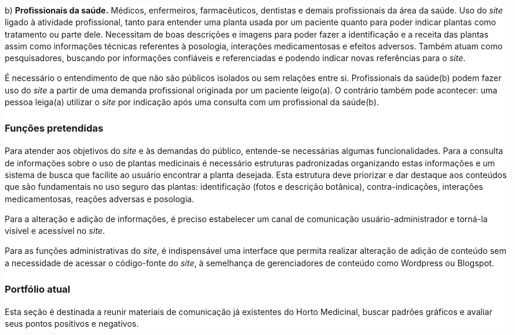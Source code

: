b) **Profissionais da saúde.** Médicos, enfermeiros, farmacêuticos, dentistas e demais profissionais da área da saúde. Uso do _site_ ligado à atividade profissional, tanto para entender uma planta usada por um paciente quanto para poder indicar plantas como tratamento ou parte dele. Necessitam de boas descrições e imagens para poder fazer a identificação e a receita das plantas assim como informações técnicas referentes à posologia, interações medicamentosas e efeitos adversos. Também atuam como pesquisadores, buscando por informações confiáveis e referenciadas e podendo indicar novas referências para o _site_.

É necessário o entendimento de que não são públicos isolados ou sem relações entre si. Profissionais da saúde(b) podem fazer uso do _site_ a partir de uma demanda profissional originada por um paciente leigo(a). O contrário também pode acontecer: uma pessoa leiga(a) utilizar o _site_ por indicação após uma consulta com um profissional da saúde(b).

### Funções pretendidas

Para atender aos objetivos do _site_ e às demandas do público, entende-se necessárias algumas funcionalidades. Para a consulta de informações sobre o uso de plantas medicinais é necessário estruturas padronizadas organizando estas informações e um sistema de busca que facilite ao usuário encontrar a planta desejada. Esta estrutura deve priorizar e dar destaque aos conteúdos que são fundamentais no uso seguro das plantas: identificação (fotos e descrição botânica), contra-indicações, interações medicamentosas, reações adversas e posologia.

Para a alteração e adição de informações, é preciso estabelecer um canal de comunicação usuário-administrador e torná-la visível e acessível no _site_.

Para as funções administrativas do _site_, é indispensável uma interface que permita realizar alteração de adição de conteúdo sem a necessidade de acessar o código-fonte do _site_, à semelhança de gerenciadores de conteúdo como Wordpress ou Blogspot.

### Portfólio atual

Esta seção é destinada a reunir materiais de comunicação já existentes do Horto Medicinal, buscar padrões gráficos e avaliar seus pontos positivos e negativos.
